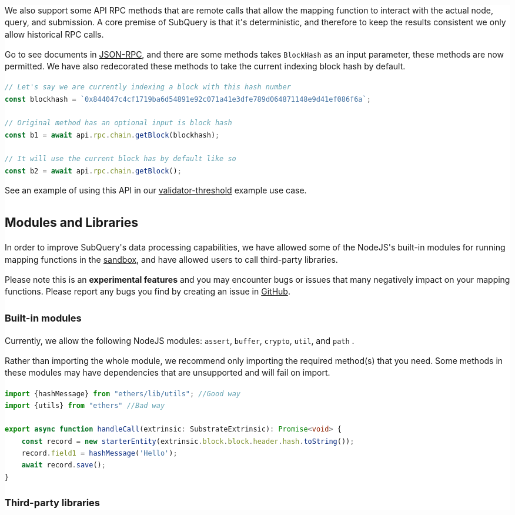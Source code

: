 We also support some API RPC methods that are remote calls that allow the mapping function to interact with the actual node, query, and submission. 
A core premise of SubQuery is that it's deterministic, and therefore to keep the results consistent we only allow historical RPC calls.

Go to see documents in [JSON-RPC](https://polkadot.js.org/docs/substrate/rpc/#rpc), and there are some methods takes `BlockHash` as an input parameter, these methods are now permitted.
We have also redecorated these methods to take the current indexing block hash by default. 

```typescript
// Let's say we are currently indexing a block with this hash number
const blockhash = `0x844047c4cf1719ba6d54891e92c071a41e3dfe789d064871148e9d41ef086f6a`;

// Original method has an optional input is block hash
const b1 = await api.rpc.chain.getBlock(blockhash);

// It will use the current block has by default like so
const b2 = await api.rpc.chain.getBlock();

```

See an example of using this API in our [validator-threshold](https://github.com/subquery/subql-examples/tree/main/validator-threshold) example use case.

## Modules and Libraries

In order to improve SubQuery's data processing capabilities, we have allowed some of the NodeJS's built-in modules for running mapping functions in the [sandbox](#the-sandbox), and have allowed users to call third-party libraries.

Please note this is an **experimental features** and you may encounter bugs or issues that many negatively impact on your mapping functions. Please report any bugs you find by creating an issue in [GitHub](https://github.com/subquery/subql).
### Built-in modules 

Currently, we allow the following NodeJS modules: `assert`, `buffer`, `crypto`, `util`, and `path` . 

Rather than importing the whole module, we recommend only importing the required method(s) that you need. Some methods in these modules may have dependencies that are unsupported and will fail on import. 

```ts
import {hashMessage} from "ethers/lib/utils"; //Good way
import {utils} from "ethers" //Bad way

export async function handleCall(extrinsic: SubstrateExtrinsic): Promise<void> {
    const record = new starterEntity(extrinsic.block.block.header.hash.toString());
    record.field1 = hashMessage('Hello');
    await record.save();
}
```

### Third-party libraries
